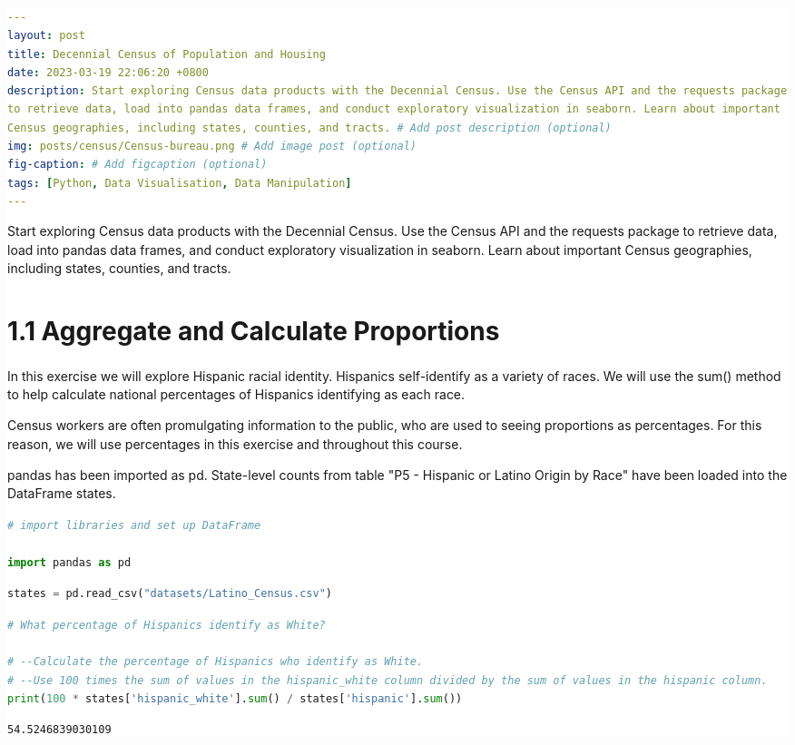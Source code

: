 ```yaml
---
layout: post
title: Decennial Census of Population and Housing
date: 2023-03-19 22:06:20 +0800
description: Start exploring Census data products with the Decennial Census. Use the Census API and the requests package to retrieve data, load into pandas data frames, and conduct exploratory visualization in seaborn. Learn about important Census geographies, including states, counties, and tracts. # Add post description (optional)
img: posts/census/Census-bureau.png # Add image post (optional)
fig-caption: # Add figcaption (optional)
tags: [Python, Data Visualisation, Data Manipulation]
---
```


<p>Start exploring Census data products with the Decennial Census. Use the Census API and the requests package to retrieve data, load into pandas data frames, and conduct exploratory visualization in seaborn. Learn about important Census geographies, including states, counties, and tracts.</p>

# 1.1 Aggregate and Calculate Proportions

<p>In this exercise we will explore Hispanic racial identity. Hispanics self-identify as a variety of races. We will use the sum() method to help calculate national percentages of Hispanics identifying as each race.</p>

<p>Census workers are often promulgating information to the public, who are used to seeing proportions as percentages. For this reason, we will use percentages in this exercise and throughout this course.</p>

<p>pandas has been imported as pd. State-level counts from table "P5 - Hispanic or Latino Origin by Race" have been loaded into the DataFrame states.</p>



```python
# import libraries and set up DataFrame

import pandas as pd
```


```python
states = pd.read_csv("datasets/Latino_Census.csv")
```


```python
# What percentage of Hispanics identify as White?

# --Calculate the percentage of Hispanics who identify as White. 
# --Use 100 times the sum of values in the hispanic_white column divided by the sum of values in the hispanic column.
print(100 * states['hispanic_white'].sum() / states['hispanic'].sum())
```

    54.5246839030109
